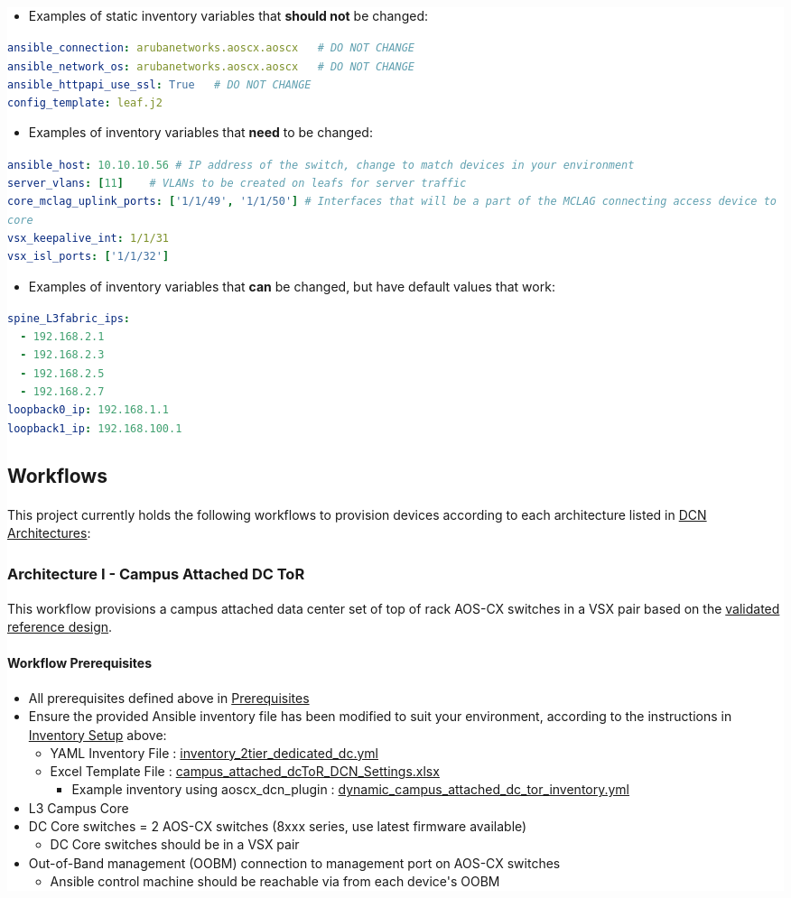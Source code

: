 * Examples of static inventory variables that **should not** be changed:
```YAML
ansible_connection: arubanetworks.aoscx.aoscx   # DO NOT CHANGE
ansible_network_os: arubanetworks.aoscx.aoscx   # DO NOT CHANGE
ansible_httpapi_use_ssl: True   # DO NOT CHANGE
config_template: leaf.j2
```

* Examples of inventory variables that **need** to be changed:
```YAML
ansible_host: 10.10.10.56 # IP address of the switch, change to match devices in your environment
server_vlans: [11]    # VLANs to be created on leafs for server traffic
core_mclag_uplink_ports: ['1/1/49', '1/1/50'] # Interfaces that will be a part of the MCLAG connecting access device to core
vsx_keepalive_int: 1/1/31
vsx_isl_ports: ['1/1/32']
```

* Examples of inventory variables that **can** be changed, but have default values that work:
```YAML
spine_L3fabric_ips:
  - 192.168.2.1
  - 192.168.2.3
  - 192.168.2.5
  - 192.168.2.7
loopback0_ip: 192.168.1.1
loopback1_ip: 192.168.100.1  
```


## Workflows
This project currently holds the following workflows to provision devices according to each architecture listed in 
[DCN Architectures](https://github.com/aruba/aoscx-ansible-dcn-workflows#dcn-architectures):


### Architecture I - Campus Attached DC ToR
This workflow provisions a campus attached data center set of top of rack AOS-CX switches in a VSX pair based on the [validated reference design](https://community.arubanetworks.com/t5/Data-Center-Networking-Solutions/Deploying-a-DC-Collapsed-Core-with-NetEdit/ta-p/555487).  

#### Workflow Prerequisites
- All prerequisites defined above in [Prerequisites](https://github.com/aruba/aoscx-ansible-dcn-workflows#prerequisites)
- Ensure the provided Ansible inventory file has been modified to suit your environment, according to the instructions in [Inventory Setup](https://github.com/aruba/aoscx-ansible-dcn-workflows#inventory-setup) above:  
  - YAML Inventory File : [inventory_2tier_dedicated_dc.yml](https://github.com/aruba/aoscx-ansible-dcn-workflows/blob/master/inventory_2tier_dedicated_dc.yml)  
  - Excel Template File : [campus_attached_dcToR_DCN_Settings.xlsx](https://github.com/aruba/aoscx-ansible-dcn-workflows/blob/master/files/campus_attached_dcToR_DCN_Settings.xlsx)
    - Example inventory using aoscx_dcn_plugin : [dynamic_campus_attached_dc_tor_inventory.yml](https://github.com/aruba/aoscx-ansible-dcn-workflows/blob/master/dynamic_campus_attached_dc_tor_inventory.yml)
- L3 Campus Core
- DC Core switches = 2 AOS-CX switches (8xxx series, use latest firmware available)
  - DC Core switches should be in a VSX pair
- Out-of-Band management (OOBM) connection to management port on AOS-CX switches
  - Ansible control machine should be reachable via from each device's OOBM
